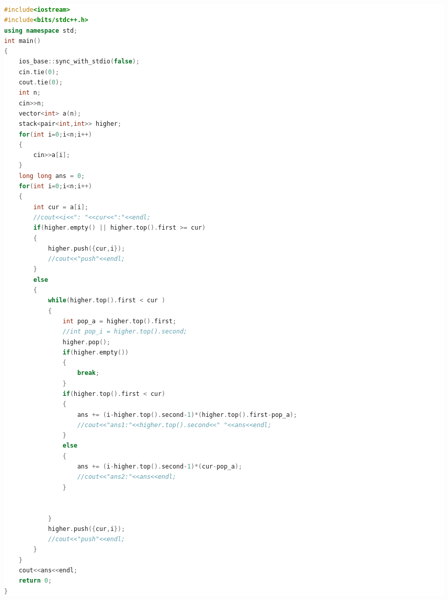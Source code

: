 ```c++
#include<iostream>
#include<bits/stdc++.h>
using namespace std;
int main()
{
    ios_base::sync_with_stdio(false);
    cin.tie(0);
    cout.tie(0);
    int n;
    cin>>n;
    vector<int> a(n);
    stack<pair<int,int>> higher;
    for(int i=0;i<n;i++)
    {
        cin>>a[i];
    }
    long long ans = 0;
    for(int i=0;i<n;i++)
    {
        int cur = a[i];
        //cout<<i<<": "<<cur<<":"<<endl;
        if(higher.empty() || higher.top().first >= cur)
        {
            higher.push({cur,i});
            //cout<<"push"<<endl;
        }
        else
        {
            while(higher.top().first < cur )
            {
                int pop_a = higher.top().first;
                //int pop_i = higher.top().second;
                higher.pop();
                if(higher.empty())
                {
                    break;
                }
                if(higher.top().first < cur)
                {
                    ans += (i-higher.top().second-1)*(higher.top().first-pop_a);
                    //cout<<"ans1:"<<higher.top().second<<" "<<ans<<endl;
                }
                else
                {
                    ans += (i-higher.top().second-1)*(cur-pop_a);
                    //cout<<"ans2:"<<ans<<endl;
                }


            }
            higher.push({cur,i});
            //cout<<"push"<<endl;
        }
    }
    cout<<ans<<endl;
    return 0;
}
```
